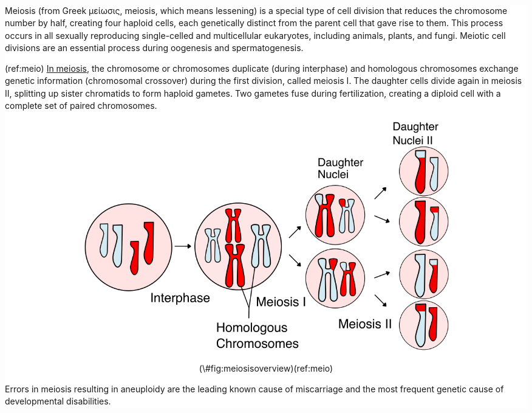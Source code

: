 Meiosis (from Greek μείωσις, meiosis, which means lessening) is a special type of cell division that reduces the chromosome number by half, creating four haploid cells, each genetically distinct from the parent cell that gave rise to them. This process occurs in all sexually reproducing single-celled and multicellular eukaryotes, including animals, plants, and fungi. Meiotic cell divisions are an essential process during oogenesis and spermatogenesis.

(ref:meio) [In meiosis](https://commons.wikimedia.org/wiki/File:Meiosis_Overview_new.svg), the chromosome or chromosomes duplicate (during interphase) and homologous chromosomes exchange genetic information (chromosomal crossover) during the first division, called meiosis I. The daughter cells divide again in meiosis II, splitting up sister chromatids to form haploid gametes. Two gametes fuse during fertilization, creating a diploid cell with a complete set of paired chromosomes. 

<div class="figure" style="text-align: center">
<img src="./figures/reproduction/Meiosis_Overview_new.svg" alt="(ref:meio)" width="70%" />
<p class="caption">(\#fig:meiosisoverview)(ref:meio)</p>
</div>

Errors in meiosis resulting in aneuploidy are the leading known cause of miscarriage and the most frequent genetic cause of developmental disabilities.
